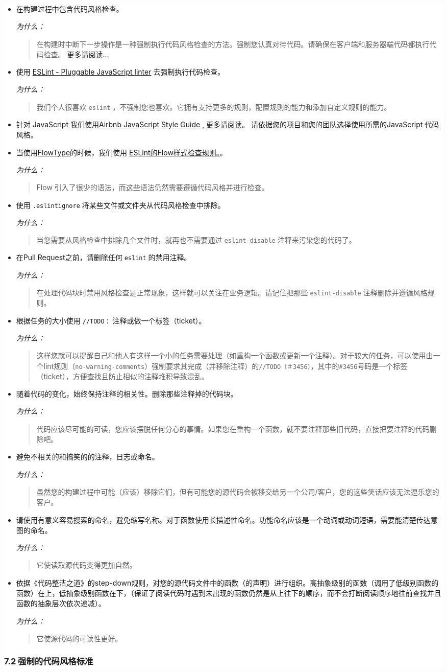 * 在构建过程中包含代码风格检查。

    _为什么：_
    > 在构建时中断下一步操作是一种强制执行代码风格检查的方法。强制您认真对待代码。请确保在客户端和服务器端代码都执行代码检查。 [更多请阅读...](https://www.robinwieruch.de/react-eslint-webpack-babel/)

* 使用 [ESLint - Pluggable JavaScript linter](http://eslint.org/) 去强制执行代码检查。

    _为什么：_
    > 我们个人很喜欢 `eslint` ，不强制您也喜欢。它拥有支持更多的规则，配置规则的能力和添加自定义规则的能力。

* 针对 JavaScript 我们使用[Airbnb JavaScript Style Guide](https://github.com/airbnb/javascript) , [更多请阅读](https://www.gitbook.com/book/duk/airbnb-javascript-guidelines/details)。 请依据您的项目和您的团队选择使用所需的JavaScript 代码风格。

* 当使用[FlowType](https://flow.org/)的时候，我们使用 [ESLint的Flow样式检查规则。](https://github.com/gajus/eslint-plugin-flowtype)。

    _为什么：_
    > Flow 引入了很少的语法，而这些语法仍然需要遵循代码风格并进行检查。

* 使用 `.eslintignore` 将某些文件或文件夹从代码风格检查中排除。

    _为什么：_
    > 当您需要从风格检查中排除几个文件时，就再也不需要通过 `eslint-disable` 注释来污染您的代码了。

* 在Pull Request之前，请删除任何 `eslint` 的禁用注释。

    _为什么：_
    > 在处理代码块时禁用风格检查是正常现象，这样就可以关注在业务逻辑。请记住把那些 `eslint-disable` 注释删除并遵循风格规则。

* 根据任务的大小使用 `//TODO：` 注释或做一个标签（ticket）。

    _为什么：_
    > 这样您就可以提醒自己和他人有这样一个小的任务需要处理（如重构一个函数或更新一个注释）。对于较大的任务，可以使用由一个lint规则（`no-warning-comments`）强制要求其完成（并移除注释）的`//TODO（＃3456）`，其中的`#3456`号码是一个标签（ticket），方便查找且防止相似的注释堆积导致混乱。


* 随着代码的变化，始终保持注释的相关性。删除那些注释掉的代码块。

    _为什么：_
    > 代码应该尽可能的可读，您应该摆脱任何分心的事情。如果您在重构一个函数，就不要注释那些旧代码，直接把要注释的代码删除吧。

* 避免不相关的和搞笑的的注释，日志或命名。

    _为什么：_
    > 虽然您的构建过程中可能（应该）移除它们，但有可能您的源代码会被移交给另一个公司/客户，您的这些笑话应该无法逗乐您的客户。

* 请使用有意义容易搜索的命名，避免缩写名称。对于函数使用长描述性命名。功能命名应该是一个动词或动词短语，需要能清楚传达意图的命名。

    _为什么：_
    > 它使读取源代码变得更加自然。

* 依据《代码整洁之道》的step-down规则，对您的源代码文件中的函数（的声明）进行组织。高抽象级别的函数（调用了低级别函数的函数）在上，低抽象级别函数在下，（保证了阅读代码时遇到未出现的函数仍然是从上往下的顺序，而不会打断阅读顺序地往前查找并且函数的抽象层次依次递减）。

    _为什么：_
    > 它使源代码的可读性更好。

<a name="enforcing-code-style-standards"></a>
### 7.2 强制的代码风格标准
